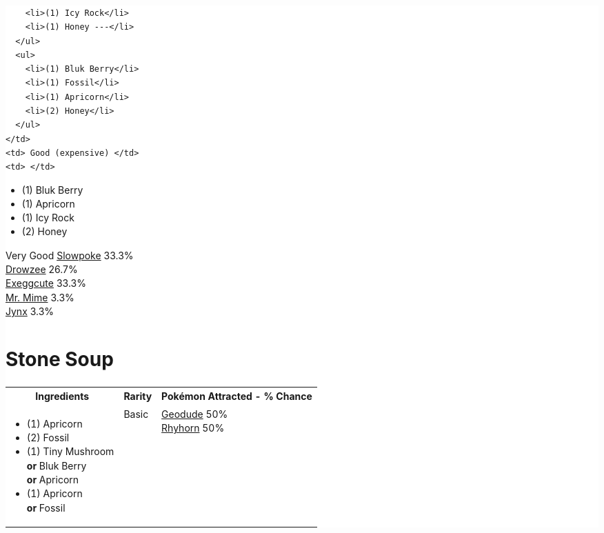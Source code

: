         <li>(1) Icy Rock</li>
        <li>(1) Honey ---</li>
      </ul>
      <ul>
        <li>(1) Bluk Berry</li>
        <li>(1) Fossil</li>
        <li>(1) Apricorn</li>
        <li>(2) Honey</li>
      </ul>
    </td>
    <td> Good (expensive) </td>
    <td> </td>
  </tr>
  <tr>
    <td>
      <ul>
        <li>(1) Bluk Berry</li>
        <li>(1) Apricorn</li>
        <li>(1) Icy Rock</li>
        <li>(2) Honey</li>
      </ul>
    </td>
    <td> Very Good </td>
    <td>
      <a href="#Slowpoke" title="Slowpoke">Slowpoke</a> 33.3%
      <br />
      <a href="#Drowzee" title="Drowzee">Drowzee</a> 26.7%
      <br />
      <a href="#Exeggcute" title="Exeggcute">Exeggcute</a> 33.3%
      <br />
      <a href="#Mr._Mime" title="Mr. Mime">Mr. Mime</a> 3.3%
      <br />
      <a href="#Jynx" title="Jynx">Jynx</a> 3.3%
      <br /> </td>
  </tr>
</table>

# Stone Soup

<table>
  <tr>
    <th> Ingredients </th>
    <th> Rarity </th>
    <th> Pokémon Attracted - % Chance </th>
  </tr>
  <tr>
    <td>
      <ul>
        <li>(1) Apricorn</li>
        <li>(2) Fossil</li>
        <li>(1) Tiny Mushroom
          <br /><b>or</b> Bluk Berry
          <br /><b>or</b> Apricorn</li>
        <li>(1) Apricorn
          <br /><b>or</b> Fossil</li>
      </ul>
    </td>
    <td> Basic </td>
    <td>
      <a href="#Geodude" title="Geodude">Geodude</a> 50%
      <br />
      <a href="#Rhyhorn" title="Rhyhorn">Rhyhorn</a> 50%
      <br /> </td>